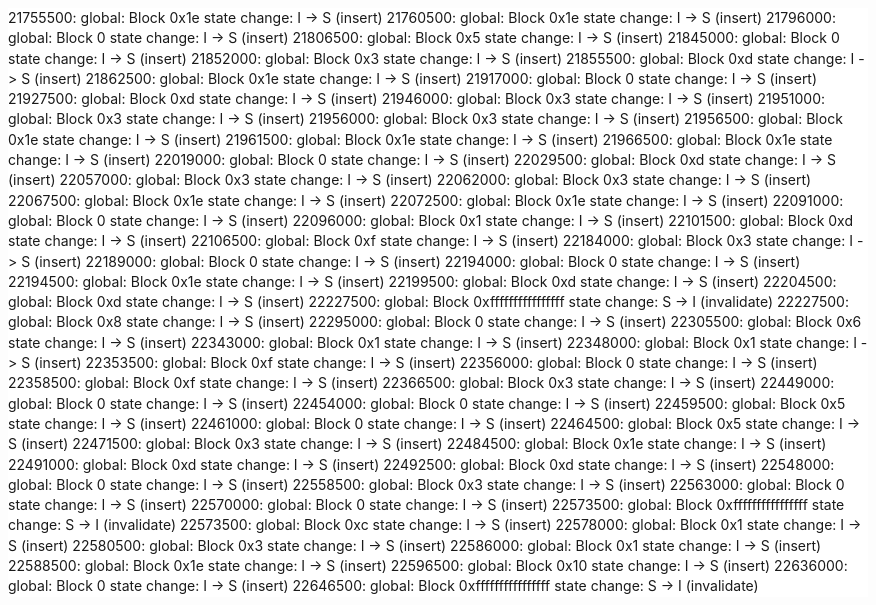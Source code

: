 21755500: global: Block 0x1e state change: I -> S (insert)
21760500: global: Block 0x1e state change: I -> S (insert)
21796000: global: Block 0 state change: I -> S (insert)
21806500: global: Block 0x5 state change: I -> S (insert)
21845000: global: Block 0 state change: I -> S (insert)
21852000: global: Block 0x3 state change: I -> S (insert)
21855500: global: Block 0xd state change: I -> S (insert)
21862500: global: Block 0x1e state change: I -> S (insert)
21917000: global: Block 0 state change: I -> S (insert)
21927500: global: Block 0xd state change: I -> S (insert)
21946000: global: Block 0x3 state change: I -> S (insert)
21951000: global: Block 0x3 state change: I -> S (insert)
21956000: global: Block 0x3 state change: I -> S (insert)
21956500: global: Block 0x1e state change: I -> S (insert)
21961500: global: Block 0x1e state change: I -> S (insert)
21966500: global: Block 0x1e state change: I -> S (insert)
22019000: global: Block 0 state change: I -> S (insert)
22029500: global: Block 0xd state change: I -> S (insert)
22057000: global: Block 0x3 state change: I -> S (insert)
22062000: global: Block 0x3 state change: I -> S (insert)
22067500: global: Block 0x1e state change: I -> S (insert)
22072500: global: Block 0x1e state change: I -> S (insert)
22091000: global: Block 0 state change: I -> S (insert)
22096000: global: Block 0x1 state change: I -> S (insert)
22101500: global: Block 0xd state change: I -> S (insert)
22106500: global: Block 0xf state change: I -> S (insert)
22184000: global: Block 0x3 state change: I -> S (insert)
22189000: global: Block 0 state change: I -> S (insert)
22194000: global: Block 0 state change: I -> S (insert)
22194500: global: Block 0x1e state change: I -> S (insert)
22199500: global: Block 0xd state change: I -> S (insert)
22204500: global: Block 0xd state change: I -> S (insert)
22227500: global: Block 0xffffffffffffffff state change: S -> I (invalidate)
22227500: global: Block 0x8 state change: I -> S (insert)
22295000: global: Block 0 state change: I -> S (insert)
22305500: global: Block 0x6 state change: I -> S (insert)
22343000: global: Block 0x1 state change: I -> S (insert)
22348000: global: Block 0x1 state change: I -> S (insert)
22353500: global: Block 0xf state change: I -> S (insert)
22356000: global: Block 0 state change: I -> S (insert)
22358500: global: Block 0xf state change: I -> S (insert)
22366500: global: Block 0x3 state change: I -> S (insert)
22449000: global: Block 0 state change: I -> S (insert)
22454000: global: Block 0 state change: I -> S (insert)
22459500: global: Block 0x5 state change: I -> S (insert)
22461000: global: Block 0 state change: I -> S (insert)
22464500: global: Block 0x5 state change: I -> S (insert)
22471500: global: Block 0x3 state change: I -> S (insert)
22484500: global: Block 0x1e state change: I -> S (insert)
22491000: global: Block 0xd state change: I -> S (insert)
22492500: global: Block 0xd state change: I -> S (insert)
22548000: global: Block 0 state change: I -> S (insert)
22558500: global: Block 0x3 state change: I -> S (insert)
22563000: global: Block 0 state change: I -> S (insert)
22570000: global: Block 0 state change: I -> S (insert)
22573500: global: Block 0xffffffffffffffff state change: S -> I (invalidate)
22573500: global: Block 0xc state change: I -> S (insert)
22578000: global: Block 0x1 state change: I -> S (insert)
22580500: global: Block 0x3 state change: I -> S (insert)
22586000: global: Block 0x1 state change: I -> S (insert)
22588500: global: Block 0x1e state change: I -> S (insert)
22596500: global: Block 0x10 state change: I -> S (insert)
22636000: global: Block 0 state change: I -> S (insert)
22646500: global: Block 0xffffffffffffffff state change: S -> I (invalidate)